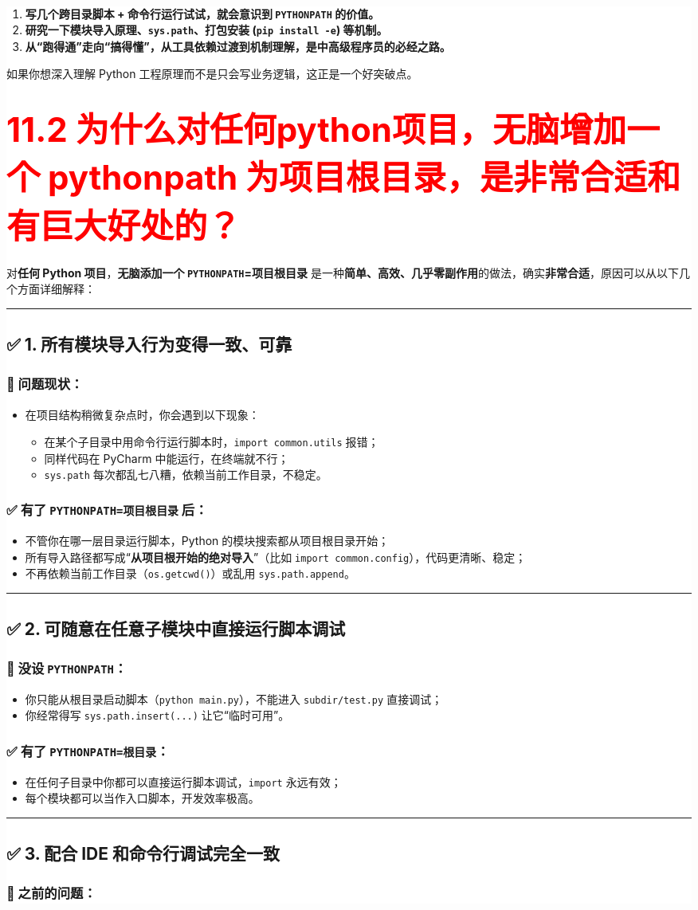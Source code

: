 1. **写几个跨目录脚本 + 命令行运行试试，就会意识到 `PYTHONPATH` 的价值。**
2. **研究一下模块导入原理、`sys.path`、打包安装 (`pip install -e`) 等机制。**
3. **从“跑得通”走向“搞得懂”，从工具依赖过渡到机制理解，是中高级程序员的必经之路。**

如果你想深入理解 Python 工程原理而不是只会写业务逻辑，这正是一个好突破点。





## <span style="color:red;font-size:2em;">11.2 为什么对任何python项目，无脑增加一个 pythonpath 为项目根目录，是非常合适和有巨大好处的？</span>

对**任何 Python 项目**，**无脑添加一个 `PYTHONPATH`=项目根目录** 是一种**简单、高效、几乎零副作用**的做法，确实**非常合适**，原因可以从以下几个方面详细解释：

---

## ✅ 1. 所有模块导入行为变得一致、可靠

### 🚫 问题现状：

* 在项目结构稍微复杂点时，你会遇到以下现象：

  * 在某个子目录中用命令行运行脚本时，`import common.utils` 报错；
  * 同样代码在 PyCharm 中能运行，在终端就不行；
  * `sys.path` 每次都乱七八糟，依赖当前工作目录，不稳定。

### ✅ 有了 `PYTHONPATH=项目根目录` 后：

* 不管你在哪一层目录运行脚本，Python 的模块搜索都从项目根目录开始；
* 所有导入路径都写成“**从项目根开始的绝对导入**”（比如 `import common.config`），代码更清晰、稳定；
* 不再依赖当前工作目录（`os.getcwd()`）或乱用 `sys.path.append`。

---

## ✅ 2. 可随意在任意子模块中直接运行脚本调试

### 🚫 没设 `PYTHONPATH`：

* 你只能从根目录启动脚本（`python main.py`），不能进入 `subdir/test.py` 直接调试；
* 你经常得写 `sys.path.insert(...)` 让它“临时可用”。

### ✅ 有了 `PYTHONPATH=根目录`：

* 在任何子目录中你都可以直接运行脚本调试，`import` 永远有效；
* 每个模块都可以当作入口脚本，开发效率极高。

---

## ✅ 3. 配合 IDE 和命令行调试完全一致

### 🚫 之前的问题：
